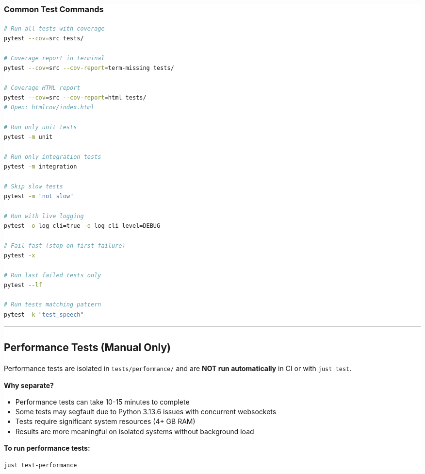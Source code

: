 
### Common Test Commands

```bash
# Run all tests with coverage
pytest --cov=src tests/

# Coverage report in terminal
pytest --cov=src --cov-report=term-missing tests/

# Coverage HTML report
pytest --cov=src --cov-report=html tests/
# Open: htmlcov/index.html

# Run only unit tests
pytest -m unit

# Run only integration tests
pytest -m integration

# Skip slow tests
pytest -m "not slow"

# Run with live logging
pytest -o log_cli=true -o log_cli_level=DEBUG

# Fail fast (stop on first failure)
pytest -x

# Run last failed tests only
pytest --lf

# Run tests matching pattern
pytest -k "test_speech"
```

---

## Performance Tests (Manual Only)

Performance tests are isolated in `tests/performance/` and are **NOT run automatically** in CI or with `just test`.

**Why separate?**
- Performance tests can take 10-15 minutes to complete
- Some tests may segfault due to Python 3.13.6 issues with concurrent websockets
- Tests require significant system resources (4+ GB RAM)
- Results are more meaningful on isolated systems without background load

**To run performance tests:**
```bash
just test-performance
```
